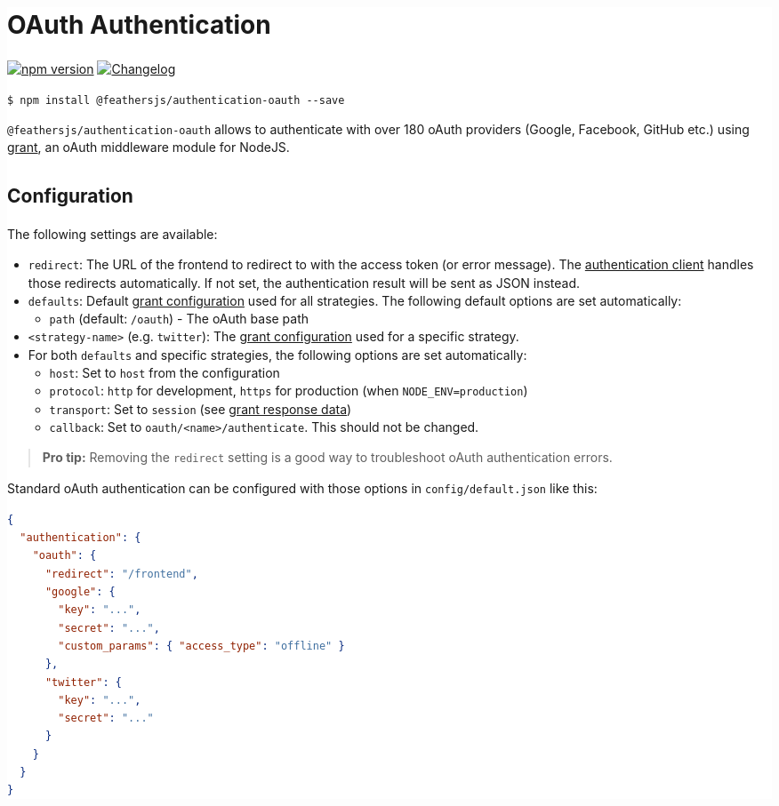 # OAuth Authentication

[![npm version](https://img.shields.io/npm/v/@feathersjs/authentication-oauth.svg?style=flat-square)](https://www.npmjs.com/package/@feathersjs/authentication-oauth)
[![Changelog](https://img.shields.io/badge/changelog-.md-blue.svg?style=flat-square)](https://github.com/feathersjs/feathers/blob/master/packages/authentication-oauth/CHANGELOG.md)

```
$ npm install @feathersjs/authentication-oauth --save
```

`@feathersjs/authentication-oauth` allows to authenticate with over 180 oAuth providers (Google, Facebook, GitHub etc.) using [grant](https://github.com/simov/grant), an oAuth middleware module for NodeJS.

## Configuration

The following settings are available:

- `redirect`: The URL of the frontend to redirect to with the access token (or error message). The [authentication client](./client.md) handles those redirects automatically. If not set, the authentication result will be sent as JSON instead.
- `defaults`: Default [grant configuration](https://github.com/simov/grant#configuration) used for all strategies. The following default options are set automatically:
  - `path` (default: `/oauth`) - The oAuth base path
- `<strategy-name>` (e.g. `twitter`): The [grant configuration](https://github.com/simov/grant#configuration) used for a specific strategy.
- For both `defaults` and specific strategies, the following options are set automatically:
  - `host`: Set to `host` from the configuration
  - `protocol`: `http` for development, `https` for production (when `NODE_ENV=production`)
  - `transport`: Set to `session` (see [grant response data](https://github.com/simov/grant#response-data-transport))
  - `callback`: Set to `oauth/<name>/authenticate`. This should not be changed.

> __Pro tip:__ Removing the `redirect` setting is a good way to troubleshoot oAuth authentication errors.

Standard oAuth authentication can be configured with those options in `config/default.json` like this:

```json
{
  "authentication": {
    "oauth": {
      "redirect": "/frontend",
      "google": {
        "key": "...",
        "secret": "...",
        "custom_params": { "access_type": "offline" }
      },
      "twitter": {
        "key": "...",
        "secret": "..."
      }
    }
  }
}
```
